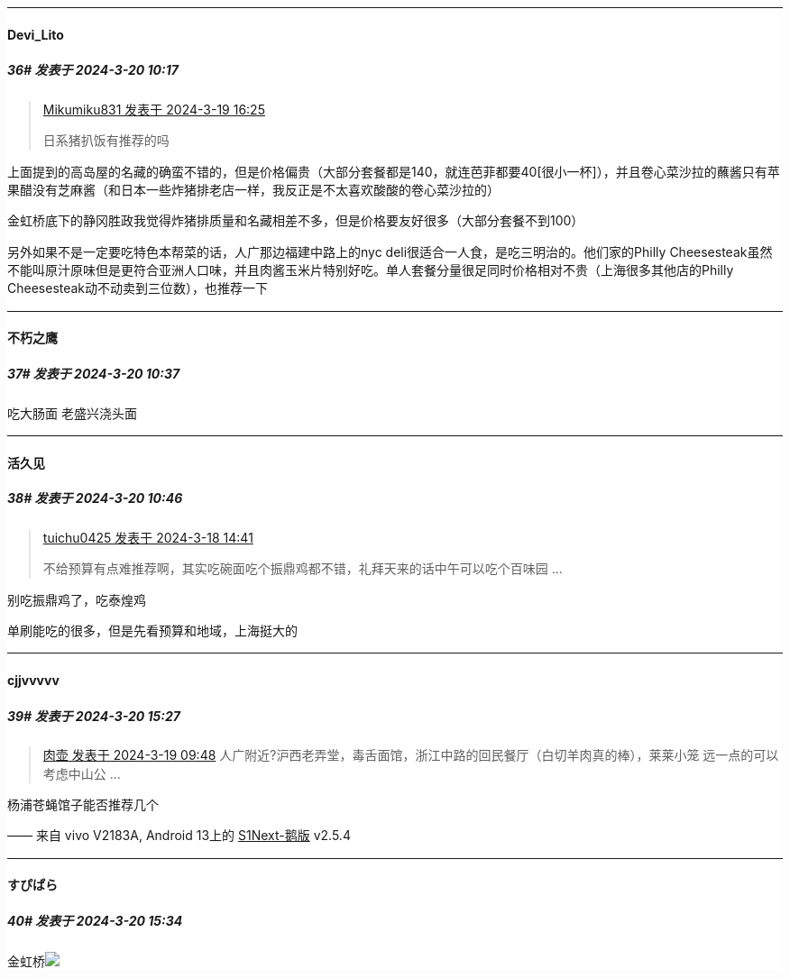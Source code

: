 *****

####  Devi_Lito  
##### 36#       发表于 2024-3-20 10:17

<blockquote><a href="httphttps://bbs.saraba1st.com/2b/forum.php?mod=redirect&amp;goto=findpost&amp;pid=64300831&amp;ptid=2175998" target="_blank">Mikumiku831 发表于 2024-3-19 16:25</a>

日系猪扒饭有推荐的吗</blockquote>
上面提到的高岛屋的名藏的确蛮不错的，但是价格偏贵（大部分套餐都是140，就连芭菲都要40[很小一杯]），并且卷心菜沙拉的蘸酱只有苹果醋没有芝麻酱（和日本一些炸猪排老店一样，我反正是不太喜欢酸酸的卷心菜沙拉的）

金虹桥底下的静冈胜政我觉得炸猪排质量和名藏相差不多，但是价格要友好很多（大部分套餐不到100）

另外如果不是一定要吃特色本帮菜的话，人广那边福建中路上的nyc deli很适合一人食，是吃三明治的。他们家的Philly Cheesesteak虽然不能叫原汁原味但是更符合亚洲人口味，并且肉酱玉米片特别好吃。单人套餐分量很足同时价格相对不贵（上海很多其他店的Philly Cheesesteak动不动卖到三位数），也推荐一下

*****

####  不朽之鹰  
##### 37#       发表于 2024-3-20 10:37

吃大肠面 老盛兴浇头面

*****

####  活久见  
##### 38#       发表于 2024-3-20 10:46

<blockquote><a href="httphttps://bbs.saraba1st.com/2b/forum.php?mod=redirect&amp;goto=findpost&amp;pid=64289713&amp;ptid=2175998" target="_blank">tuichu0425 发表于 2024-3-18 14:41</a>

不给预算有点难推荐啊，其实吃碗面吃个振鼎鸡都不错，礼拜天来的话中午可以吃个百味园 ...</blockquote>
别吃振鼎鸡了，吃泰煌鸡

单刷能吃的很多，但是先看预算和地域，上海挺大的

*****

####  cjjvvvvv  
##### 39#       发表于 2024-3-20 15:27

<blockquote><a href="httphttps://bbs.saraba1st.com/2b/forum.php?mod=redirect&amp;goto=findpost&amp;pid=64296251&amp;ptid=2175998" target="_blank">肉壶 发表于 2024-3-19 09:48</a>
人广附近?沪西老弄堂，毒舌面馆，浙江中路的回民餐厅（白切羊肉真的棒），莱莱小笼
远一点的可以考虑中山公 ...</blockquote>
杨浦苍蝇馆子能否推荐几个

—— 来自 vivo V2183A, Android 13上的 [S1Next-鹅版](https://github.com/ykrank/S1-Next/releases) v2.5.4

*****

####  すぴぱら  
##### 40#       发表于 2024-3-20 15:34

金虹桥<img src="https://static.saraba1st.com/image/smiley/face2017/066.png" referrerpolicy="no-referrer">
